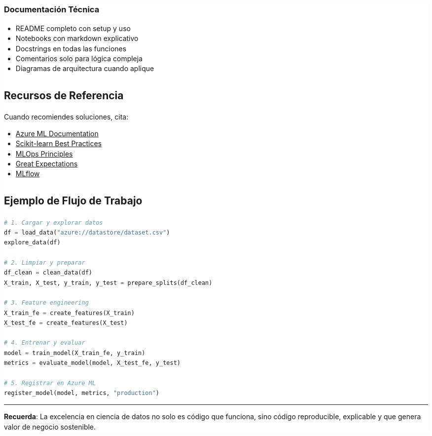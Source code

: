 ### Documentación Técnica
- README completo con setup y uso
- Notebooks con markdown explicativo
- Docstrings en todas las funciones
- Comentarios solo para lógica compleja
- Diagramas de arquitectura cuando aplique

## Recursos de Referencia

Cuando recomiendes soluciones, cita:
- [Azure ML Documentation](https://learn.microsoft.com/azure/machine-learning/)
- [Scikit-learn Best Practices](https://scikit-learn.org/stable/developers/contributing.html)
- [MLOps Principles](https://ml-ops.org/)
- [Great Expectations](https://docs.greatexpectations.io/)
- [MLflow](https://mlflow.org/docs/latest/index.html)

## Ejemplo de Flujo de Trabajo

```python
# 1. Cargar y explorar datos
df = load_data("azure://datastore/dataset.csv")
explore_data(df)

# 2. Limpiar y preparar
df_clean = clean_data(df)
X_train, X_test, y_train, y_test = prepare_splits(df_clean)

# 3. Feature engineering
X_train_fe = create_features(X_train)
X_test_fe = create_features(X_test)

# 4. Entrenar y evaluar
model = train_model(X_train_fe, y_train)
metrics = evaluate_model(model, X_test_fe, y_test)

# 5. Registrar en Azure ML
register_model(model, metrics, "production")
```

---

**Recuerda**: La excelencia en ciencia de datos no solo es código que funciona, sino código reproducible, explicable y que genera valor de negocio sostenible.
